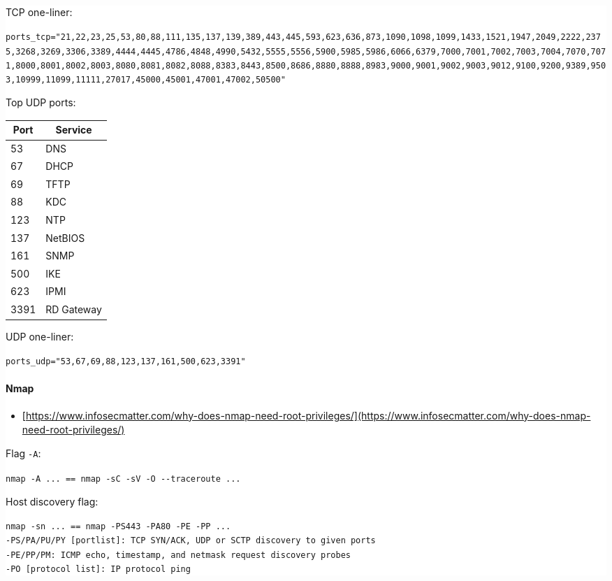 TCP one-liner:

```
ports_tcp="21,22,23,25,53,80,88,111,135,137,139,389,443,445,593,623,636,873,1090,1098,1099,1433,1521,1947,2049,2222,2375,3268,3269,3306,3389,4444,4445,4786,4848,4990,5432,5555,5556,5900,5985,5986,6066,6379,7000,7001,7002,7003,7004,7070,7071,8000,8001,8002,8003,8080,8081,8082,8088,8383,8443,8500,8686,8880,8888,8983,9000,9001,9002,9003,9012,9100,9200,9389,9503,10999,11099,11111,27017,45000,45001,47001,47002,50500"
```

Top UDP ports:

| Port |  Service   |
|------|------------|
|   53 | DNS        |
|   67 | DHCP       |
|   69 | TFTP       |
|   88 | KDC        |
|  123 | NTP        |
|  137 | NetBIOS    |
|  161 | SNMP       |
|  500 | IKE        |
|  623 | IPMI       |
| 3391 | RD Gateway |

UDP one-liner:

```
ports_udp="53,67,69,88,123,137,161,500,623,3391"
```


#### Nmap

* [https://www.infosecmatter.com/why-does-nmap-need-root-privileges/](https://www.infosecmatter.com/why-does-nmap-need-root-privileges/)

Flag `-A`:

```
nmap -A ... == nmap -sC -sV -O --traceroute ...
```

Host discovery flag:

```
nmap -sn ... == nmap -PS443 -PA80 -PE -PP ...
-PS/PA/PU/PY [portlist]: TCP SYN/ACK, UDP or SCTP discovery to given ports
-PE/PP/PM: ICMP echo, timestamp, and netmask request discovery probes
-PO [protocol list]: IP protocol ping
```
